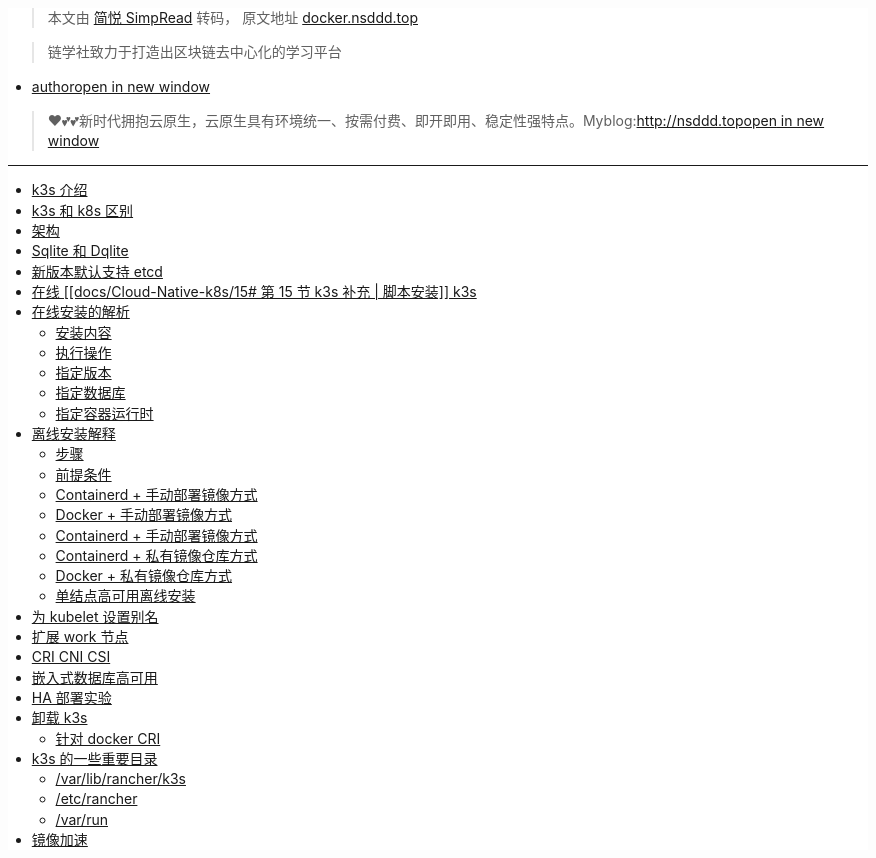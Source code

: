 > 本文由 [简悦 SimpRead](http://ksria.com/simpread/) 转码， 原文地址 [docker.nsddd.top](https://docker.nsddd.top/Cloud-Native-k8s/14.html#k3s-%E7%9A%84%E4%B8%80%E4%BA%9B%E9%87%8D%E8%A6%81%E7%9B%AE%E5%BD%95)

> 链学社致力于打造出区块链去中心化的学习平台

*   [authoropen in new window](http://nsddd.top/)

  

> ❤️💕💕新时代拥抱云原生，云原生具有环境统一、按需付费、即开即用、稳定性强特点。Myblog:[http://nsddd.topopen in new window](http://nsddd.top/)

* * *

*   [k3s 介绍](https://docker.nsddd.top/Cloud-Native-k8s/14.html#k3s%E4%BB%8B%E7%BB%8D)
*   [k3s 和 k8s 区别](https://docker.nsddd.top/Cloud-Native-k8s/14.html#k3s%E5%92%8Ck8s%E5%8C%BA%E5%88%AB)
*   [架构](https://docker.nsddd.top/Cloud-Native-k8s/14.html#%E6%9E%B6%E6%9E%84)
*   [Sqlite 和 Dqlite](https://docker.nsddd.top/Cloud-Native-k8s/14.html#sqlite-%E5%92%8C-dqlite)
*   [新版本默认支持 etcd](https://docker.nsddd.top/Cloud-Native-k8s/14.html#%E6%96%B0%E7%89%88%E6%9C%AC%E9%BB%98%E8%AE%A4%E6%94%AF%E6%8C%81-etcd)
*   [在线 [[docs/Cloud-Native-k8s/15# 第 15 节 k3s 补充 | 脚本安装]] k3s](https://docker.nsddd.top/Cloud-Native-k8s/14.html#%E5%9C%A8%E7%BA%BF-docs-cloud-native-k8s-15-%E7%AC%AC15%E8%8A%82-k3s-%E8%A1%A5%E5%85%85-%E8%84%9A%E6%9C%AC%E5%AE%89%E8%A3%85-k3s)
*   [在线安装的解析](https://docker.nsddd.top/Cloud-Native-k8s/14.html#%E5%9C%A8%E7%BA%BF%E5%AE%89%E8%A3%85%E7%9A%84%E8%A7%A3%E6%9E%90)
    *   [安装内容](https://docker.nsddd.top/Cloud-Native-k8s/14.html#%E5%AE%89%E8%A3%85%E5%86%85%E5%AE%B9)
    *   [执行操作](https://docker.nsddd.top/Cloud-Native-k8s/14.html#%E6%89%A7%E8%A1%8C%E6%93%8D%E4%BD%9C)
    *   [指定版本](https://docker.nsddd.top/Cloud-Native-k8s/14.html#%E6%8C%87%E5%AE%9A%E7%89%88%E6%9C%AC)
    *   [指定数据库](https://docker.nsddd.top/Cloud-Native-k8s/14.html#%E6%8C%87%E5%AE%9A%E6%95%B0%E6%8D%AE%E5%BA%93)
    *   [指定容器运行时](https://docker.nsddd.top/Cloud-Native-k8s/14.html#%E6%8C%87%E5%AE%9A%E5%AE%B9%E5%99%A8%E8%BF%90%E8%A1%8C%E6%97%B6)
*   [离线安装解释](https://docker.nsddd.top/Cloud-Native-k8s/14.html#%E7%A6%BB%E7%BA%BF%E5%AE%89%E8%A3%85%E8%A7%A3%E9%87%8A)
    *   [步骤](https://docker.nsddd.top/Cloud-Native-k8s/14.html#%E6%AD%A5%E9%AA%A4)
    *   [前提条件](https://docker.nsddd.top/Cloud-Native-k8s/14.html#%E5%89%8D%E6%8F%90%E6%9D%A1%E4%BB%B6)
    *   [Containerd + 手动部署镜像方式](https://docker.nsddd.top/Cloud-Native-k8s/14.html#containerd-%E6%89%8B%E5%8A%A8%E9%83%A8%E7%BD%B2%E9%95%9C%E5%83%8F%E6%96%B9%E5%BC%8F)
    *   [Docker + 手动部署镜像方式](https://docker.nsddd.top/Cloud-Native-k8s/14.html#docker-%E6%89%8B%E5%8A%A8%E9%83%A8%E7%BD%B2%E9%95%9C%E5%83%8F%E6%96%B9%E5%BC%8F)
    *   [Containerd + 手动部署镜像方式](https://docker.nsddd.top/Cloud-Native-k8s/14.html#containerd-%E6%89%8B%E5%8A%A8%E9%83%A8%E7%BD%B2%E9%95%9C%E5%83%8F%E6%96%B9%E5%BC%8F-1)
    *   [Containerd + 私有镜像仓库方式](https://docker.nsddd.top/Cloud-Native-k8s/14.html#containerd-%E7%A7%81%E6%9C%89%E9%95%9C%E5%83%8F%E4%BB%93%E5%BA%93%E6%96%B9%E5%BC%8F)
    *   [Docker + 私有镜像仓库方式](https://docker.nsddd.top/Cloud-Native-k8s/14.html#docker-%E7%A7%81%E6%9C%89%E9%95%9C%E5%83%8F%E4%BB%93%E5%BA%93%E6%96%B9%E5%BC%8F)
    *   [单结点高可用离线安装](https://docker.nsddd.top/Cloud-Native-k8s/14.html#%E5%8D%95%E7%BB%93%E7%82%B9%E9%AB%98%E5%8F%AF%E7%94%A8%E7%A6%BB%E7%BA%BF%E5%AE%89%E8%A3%85)
*   [为 kubelet 设置别名](https://docker.nsddd.top/Cloud-Native-k8s/14.html#%E4%B8%BAkubelet-%E8%AE%BE%E7%BD%AE%E5%88%AB%E5%90%8D)
*   [扩展 work 节点](https://docker.nsddd.top/Cloud-Native-k8s/14.html#%E6%89%A9%E5%B1%95work%E8%8A%82%E7%82%B9)
*   [CRI CNI CSI](https://docker.nsddd.top/Cloud-Native-k8s/14.html#cri-cni-csi)
*   [嵌入式数据库高可用](https://docker.nsddd.top/Cloud-Native-k8s/14.html#%E5%B5%8C%E5%85%A5%E5%BC%8F%E6%95%B0%E6%8D%AE%E5%BA%93%E9%AB%98%E5%8F%AF%E7%94%A8)
*   [HA 部署实验](https://docker.nsddd.top/Cloud-Native-k8s/14.html#ha-%E9%83%A8%E7%BD%B2%E5%AE%9E%E9%AA%8C)
*   [卸载 k3s](https://docker.nsddd.top/Cloud-Native-k8s/14.html#%E5%8D%B8%E8%BD%BDk3s)
    *   [针对 docker CRI](https://docker.nsddd.top/Cloud-Native-k8s/14.html#%E9%92%88%E5%AF%B9-docker-cri)
*   [k3s 的一些重要目录](https://docker.nsddd.top/Cloud-Native-k8s/14.html#k3s-%E7%9A%84%E4%B8%80%E4%BA%9B%E9%87%8D%E8%A6%81%E7%9B%AE%E5%BD%95)
    *   [/var/lib/rancher/k3s](https://docker.nsddd.top/Cloud-Native-k8s/14.html#var-lib-rancher-k3s)
    *   [/etc/rancher](https://docker.nsddd.top/Cloud-Native-k8s/14.html#etc-rancher)
    *   [/var/run](https://docker.nsddd.top/Cloud-Native-k8s/14.html#var-run)
*   [镜像加速](https://docker.nsddd.top/Cloud-Native-k8s/14.html#%E9%95%9C%E5%83%8F%E5%8A%A0%E9%80%9F)